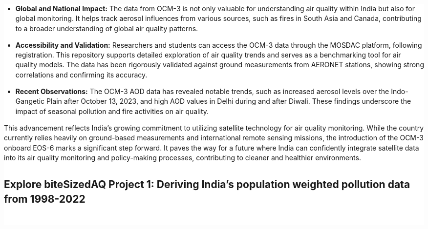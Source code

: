 - **Global and National Impact:** The data from OCM-3 is not only
  valuable for understanding air quality within India but also for
  global monitoring. It helps track aerosol influences from various
  sources, such as fires in South Asia and Canada, contributing to a
  broader understanding of global air quality patterns.

- **Accessibility and Validation:** Researchers and students can access
  the OCM-3 data through the MOSDAC platform, following registration.
  This repository supports detailed exploration of air quality trends
  and serves as a benchmarking tool for air quality models. The data has
  been rigorously validated against ground measurements from AERONET
  stations, showing strong correlations and confirming its accuracy.

- **Recent Observations:** The OCM-3 AOD data has revealed notable
  trends, such as increased aerosol levels over the Indo-Gangetic Plain
  after October 13, 2023, and high AOD values in Delhi during and after
  Diwali. These findings underscore the impact of seasonal pollution and
  fire activities on air quality.

This advancement reflects India’s growing commitment to utilizing
satellite technology for air quality monitoring. While the country
currently relies heavily on ground-based measurements and international
remote sensing missions, the introduction of the OCM-3 onboard EOS-6
marks a significant step forward. It paves the way for a future where
India can confidently integrate satellite data into its air quality
monitoring and policy-making processes, contributing to cleaner and
healthier environments.

## Explore biteSizedAQ Project 1: Deriving India’s population weighted pollution data from 1998-2022

<br>
